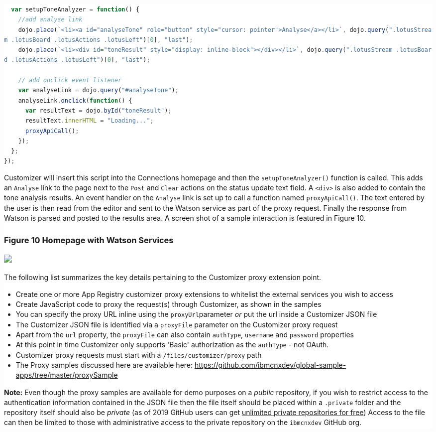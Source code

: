 ```javascript
  var setupToneAnalyzer = function() {
    //add analyse link
    dojo.place(`<li><a id="analyseTone" role="button" style="cursor: pointer">Analyse</a></li>`, dojo.query(".lotusStream .lotusBoard .lotusActions .lotusLeft")[0], "last");
    dojo.place(`<li><div id="toneResult" style="display: inline-block"></div></li>`, dojo.query(".lotusStream .lotusBoard .lotusActions .lotusLeft")[0], "last");

    // add onclick event listener
    var analyseLink = dojo.query("#analyseTone");
    analyseLink.onclick(function() {
      var resultText = dojo.byId("toneResult");
      resultText.innerHTML = "Loading...";
      proxyApiCall();
    });
  };
});
```

Customizer will insert this script into the Connections homepage and then the `setupToneAnalyzer()` function is called. 
This adds an `Analyse` link to the page next to the `Post` and `Clear` actions on the status update text field. A `<div>`
is also added to contain the tone analysis results. An event handler on the `Analyse` link is set up to call a function 
named `proxyApiCall()`. The text entered by the user is then read from the editor and sent to the Watson service as part of 
the proxy request. Finally the response from Watson is parsed and posted to the results area. A screen shot of a sample interaction 
is featured in Figure 10.

### Figure 10 Homepage with Watson Services

![](images/icc-watsonproxy.png)
 
The following list summarizes the key details pertaining to the Customizer proxy extension point.

+ Create one or more App Registry customizer proxy extensions to whitelist the external services you wish to access
+ Create JavaScript code to proxy the request(s) through Customizer, as shown in the samples
+ You can specify the proxy URL inline using the `proxyUrl`parameter _or_ put the url inside a Customizer JSON file
+ The Customizer JSON file is identified via a `proxyFile` parameter on the Customizer proxy request
+ Apart from the `url` property, the `proxyFile` can also contain `authType`, `username` and `password` properties
+ At this point in time Customizer only supports 'Basic' authorization as the `authType` - not OAuth.
+ Customizer proxy requests must start with a `/files/customizer/proxy` path
+ The Proxy samples discussed here are available here: https://github.com/ibmcnxdev/global-sample-apps/tree/master/proxySample

**Note:** Even though the proxy samples are available for demo purposes on a _public_ repository, if you wish to restrict access
to the authentication information contained in the JSON file then the file itself should be placed within a `.private` folder and 
the repository itself should also be _private_ (as of 2019 GitHub users can get [unlimited private repositories for free](https://github.blog/2019-01-07-new-year-new-github/))
Access to the file can then be limited to those with administrative access to the private repository on the `ibmcnxdev` GitHub org. 
